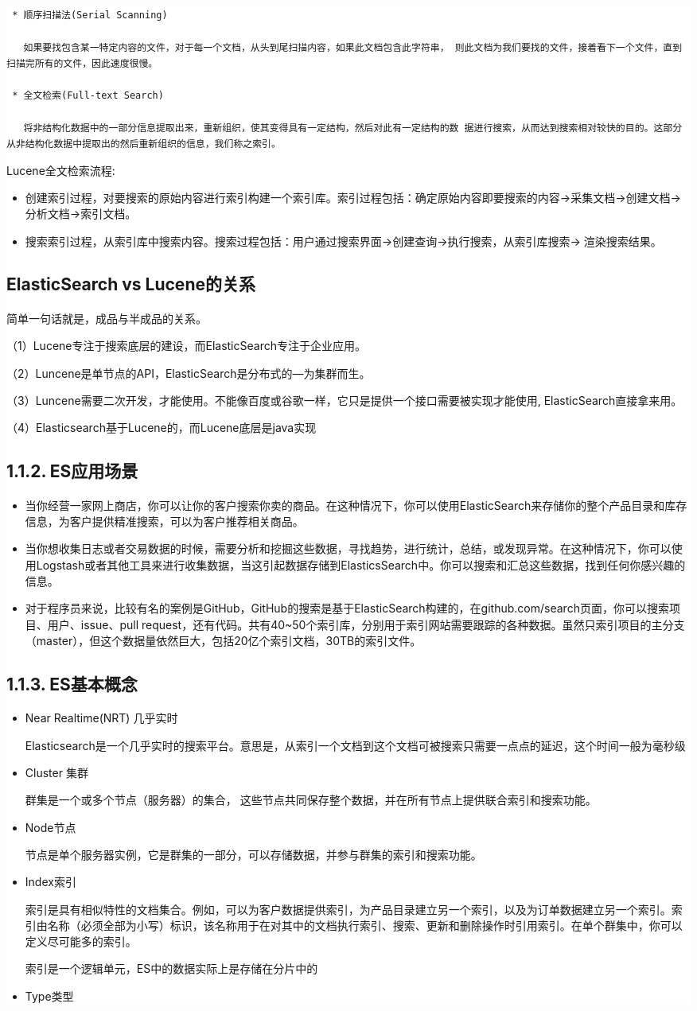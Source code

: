      * 顺序扫描法(Serial Scanning)
     
       如果要找包含某一特定内容的文件，对于每一个文档，从头到尾扫描内容，如果此文档包含此字符串， 则此文档为我们要找的文件，接着看下一个文件，直到扫描完所有的文件，因此速度很慢。
     
     * 全文检索(Full-text Search)
     
       将非结构化数据中的一部分信息提取出来，重新组织，使其变得具有一定结构，然后对此有一定结构的数 据进行搜索，从而达到搜索相对较快的目的。这部分从非结构化数据中提取出的然后重新组织的信息，我们称之索引。

Lucene全文检索流程:

* 创建索引过程，对要搜索的原始内容进行索引构建一个索引库。索引过程包括：确定原始内容即要搜索的内容→采集文档→创建文档→分析文档→索引文档。

* 搜索索引过程，从索引库中搜索内容。搜索过程包括：用户通过搜索界面→创建查询→执行搜索，从索引库搜索→ 渲染搜索结果。


## ElasticSearch vs Lucene的关系

简单一句话就是，成品与半成品的关系。

（1）Lucene专注于搜索底层的建设，而ElasticSearch专注于企业应用。

（2）Luncene是单节点的API，ElasticSearch是分布式的—为集群而生。

（3）Luncene需要二次开发，才能使用。不能像百度或谷歌一样，它只是提供一个接口需要被实现才能使用, ElasticSearch直接拿来用。

（4）Elasticsearch基于Lucene的，而Lucene底层是java实现



## 1.1.2. ES应用场景

* 当你经营一家网上商店，你可以让你的客户搜索你卖的商品。在这种情况下，你可以使用ElasticSearch来存储你的整个产品目录和库存信息，为客户提供精准搜索，可以为客户推荐相关商品。

* 当你想收集日志或者交易数据的时候，需要分析和挖掘这些数据，寻找趋势，进行统计，总结，或发现异常。在这种情况下，你可以使用Logstash或者其他工具来进行收集数据，当这引起数据存储到ElasticsSearch中。你可以搜索和汇总这些数据，找到任何你感兴趣的信息。

* 对于程序员来说，比较有名的案例是GitHub，GitHub的搜索是基于ElasticSearch构建的，在github.com/search页面，你可以搜索项目、用户、issue、pull request，还有代码。共有40~50个索引库，分别用于索引网站需要跟踪的各种数据。虽然只索引项目的主分支（master），但这个数据量依然巨大，包括20亿个索引文档，30TB的索引文件。

## 1.1.3. ES基本概念

* Near Realtime(NRT) 几乎实时

  Elasticsearch是一个几乎实时的搜索平台。意思是，从索引一个文档到这个文档可被搜索只需要一点点的延迟，这个时间一般为毫秒级

* Cluster 集群

  群集是一个或多个节点（服务器）的集合， 这些节点共同保存整个数据，并在所有节点上提供联合索引和搜索功能。

* Node节点

  节点是单个服务器实例，它是群集的一部分，可以存储数据，并参与群集的索引和搜索功能。

* Index索引

  索引是具有相似特性的文档集合。例如，可以为客户数据提供索引，为产品目录建立另一个索引，以及为订单数据建立另一个索引。索引由名称（必须全部为小写）标识，该名称用于在对其中的文档执行索引、搜索、更新和删除操作时引用索引。在单个群集中，你可以定义尽可能多的索引。

  索引是一个逻辑单元，ES中的数据实际上是存储在分片中的

* Type类型
